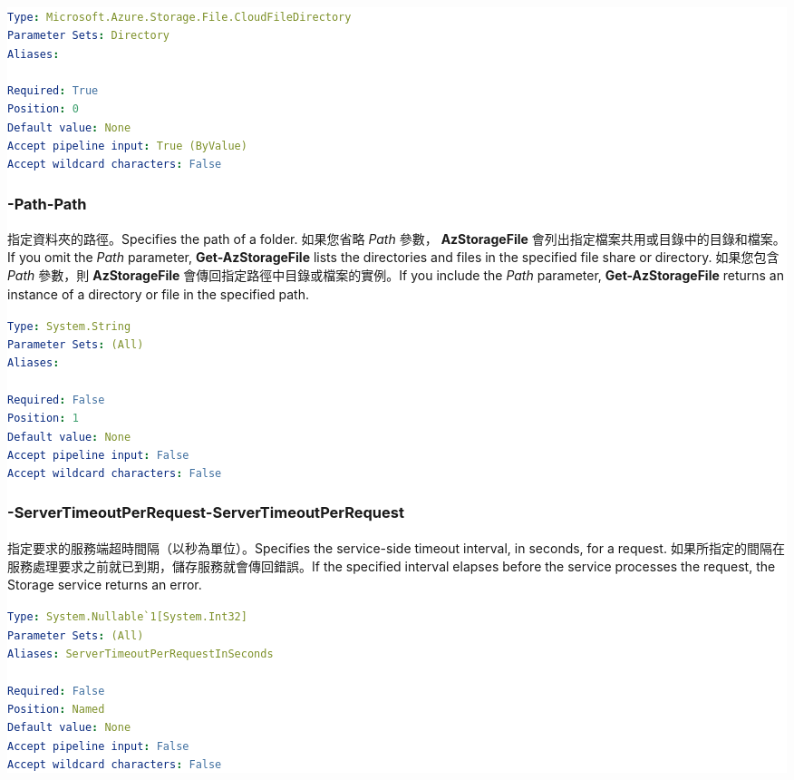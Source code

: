 
```yaml
Type: Microsoft.Azure.Storage.File.CloudFileDirectory
Parameter Sets: Directory
Aliases:

Required: True
Position: 0
Default value: None
Accept pipeline input: True (ByValue)
Accept wildcard characters: False
```

### <span data-ttu-id="33bbf-141">-Path</span><span class="sxs-lookup"><span data-stu-id="33bbf-141">-Path</span></span>
<span data-ttu-id="33bbf-142">指定資料夾的路徑。</span><span class="sxs-lookup"><span data-stu-id="33bbf-142">Specifies the path of a folder.</span></span>
<span data-ttu-id="33bbf-143">如果您省略 *Path* 參數， **AzStorageFile** 會列出指定檔案共用或目錄中的目錄和檔案。</span><span class="sxs-lookup"><span data-stu-id="33bbf-143">If you omit the *Path* parameter, **Get-AzStorageFile** lists the directories and files in the specified file share or directory.</span></span>
<span data-ttu-id="33bbf-144">如果您包含 *Path* 參數，則 **AzStorageFile** 會傳回指定路徑中目錄或檔案的實例。</span><span class="sxs-lookup"><span data-stu-id="33bbf-144">If you include the *Path* parameter, **Get-AzStorageFile** returns an instance of a directory or file in the specified path.</span></span>

```yaml
Type: System.String
Parameter Sets: (All)
Aliases:

Required: False
Position: 1
Default value: None
Accept pipeline input: False
Accept wildcard characters: False
```

### <span data-ttu-id="33bbf-145">-ServerTimeoutPerRequest</span><span class="sxs-lookup"><span data-stu-id="33bbf-145">-ServerTimeoutPerRequest</span></span>
<span data-ttu-id="33bbf-146">指定要求的服務端超時間隔（以秒為單位）。</span><span class="sxs-lookup"><span data-stu-id="33bbf-146">Specifies the service-side timeout interval, in seconds, for a request.</span></span>
<span data-ttu-id="33bbf-147">如果所指定的間隔在服務處理要求之前就已到期，儲存服務就會傳回錯誤。</span><span class="sxs-lookup"><span data-stu-id="33bbf-147">If the specified interval elapses before the service processes the request, the Storage service returns an error.</span></span>

```yaml
Type: System.Nullable`1[System.Int32]
Parameter Sets: (All)
Aliases: ServerTimeoutPerRequestInSeconds

Required: False
Position: Named
Default value: None
Accept pipeline input: False
Accept wildcard characters: False
```
